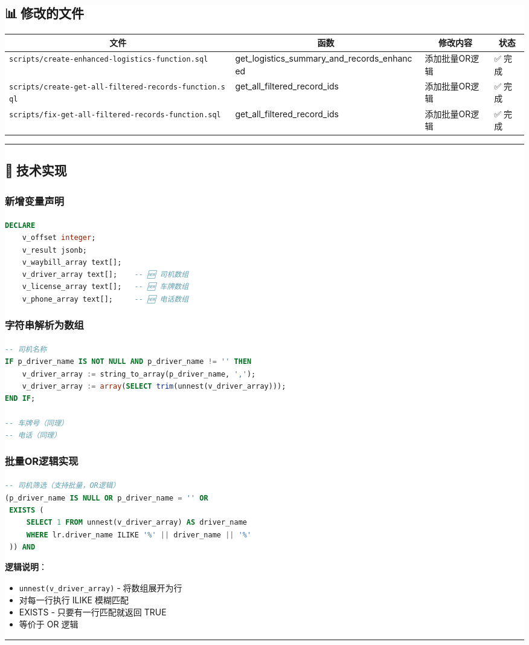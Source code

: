 
## 📊 修改的文件

| 文件 | 函数 | 修改内容 | 状态 |
|-----|------|---------|------|
| `scripts/create-enhanced-logistics-function.sql` | get_logistics_summary_and_records_enhanced | 添加批量OR逻辑 | ✅ 完成 |
| `scripts/create-get-all-filtered-records-function.sql` | get_all_filtered_record_ids | 添加批量OR逻辑 | ✅ 完成 |
| `scripts/fix-get-all-filtered-records-function.sql` | get_all_filtered_record_ids | 添加批量OR逻辑 | ✅ 完成 |

---

## 🔧 技术实现

### 新增变量声明

```sql
DECLARE
    v_offset integer;
    v_result jsonb;
    v_waybill_array text[];
    v_driver_array text[];    -- 🆕 司机数组
    v_license_array text[];   -- 🆕 车牌数组
    v_phone_array text[];     -- 🆕 电话数组
```

### 字符串解析为数组

```sql
-- 司机名称
IF p_driver_name IS NOT NULL AND p_driver_name != '' THEN
    v_driver_array := string_to_array(p_driver_name, ',');
    v_driver_array := array(SELECT trim(unnest(v_driver_array)));
END IF;

-- 车牌号（同理）
-- 电话（同理）
```

### 批量OR逻辑实现

```sql
-- 司机筛选（支持批量，OR逻辑）
(p_driver_name IS NULL OR p_driver_name = '' OR 
 EXISTS (
     SELECT 1 FROM unnest(v_driver_array) AS driver_name
     WHERE lr.driver_name ILIKE '%' || driver_name || '%'
 )) AND
```

**逻辑说明**：
- `unnest(v_driver_array)` - 将数组展开为行
- 对每一行执行 ILIKE 模糊匹配
- EXISTS - 只要有一行匹配就返回 TRUE
- 等价于 OR 逻辑

---